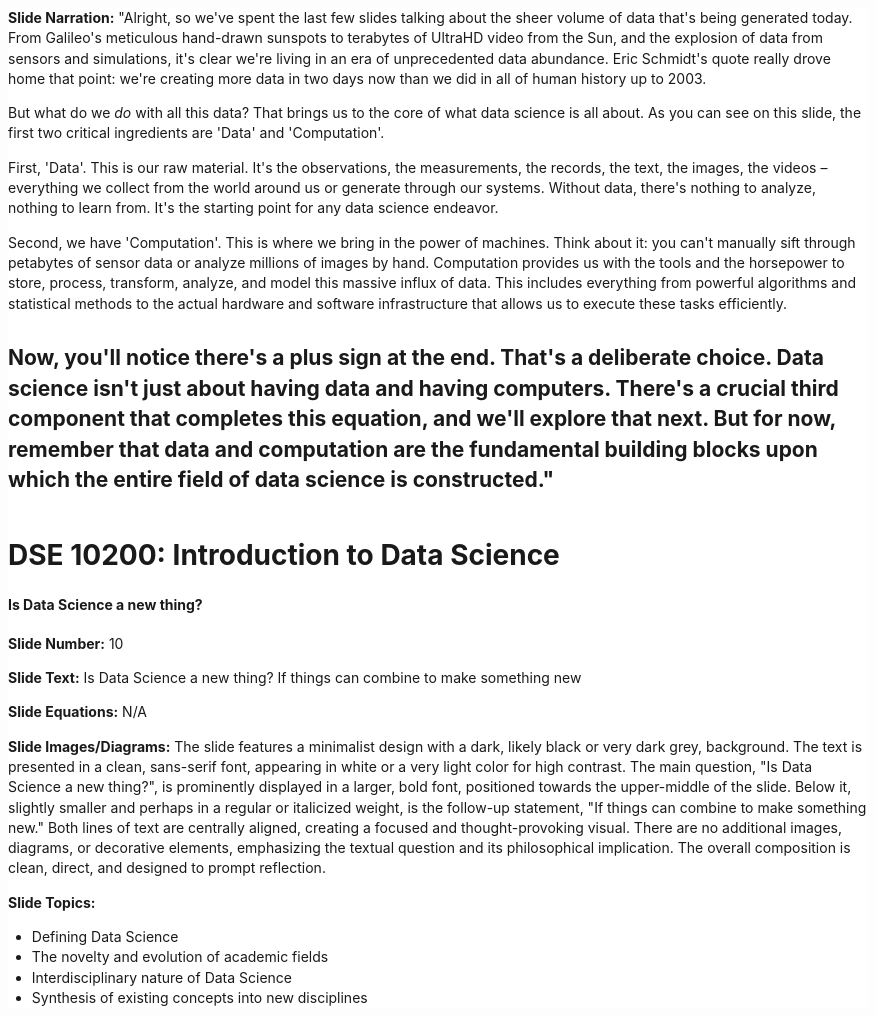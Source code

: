 **Slide Narration:**
"Alright, so we've spent the last few slides talking about the sheer volume of data that's being generated today. From Galileo's meticulous hand-drawn sunspots to terabytes of UltraHD video from the Sun, and the explosion of data from sensors and simulations, it's clear we're living in an era of unprecedented data abundance. Eric Schmidt's quote really drove home that point: we're creating more data in two days now than we did in all of human history up to 2003.

But what do we *do* with all this data? That brings us to the core of what data science is all about. As you can see on this slide, the first two critical ingredients are 'Data' and 'Computation'.

First, 'Data'. This is our raw material. It's the observations, the measurements, the records, the text, the images, the videos – everything we collect from the world around us or generate through our systems. Without data, there's nothing to analyze, nothing to learn from. It's the starting point for any data science endeavor.

Second, we have 'Computation'. This is where we bring in the power of machines. Think about it: you can't manually sift through petabytes of sensor data or analyze millions of images by hand. Computation provides us with the tools and the horsepower to store, process, transform, analyze, and model this massive influx of data. This includes everything from powerful algorithms and statistical methods to the actual hardware and software infrastructure that allows us to execute these tasks efficiently.

Now, you'll notice there's a plus sign at the end. That's a deliberate choice. Data science isn't just about having data and having computers. There's a crucial third component that completes this equation, and we'll explore that next. But for now, remember that data and computation are the fundamental building blocks upon which the entire field of data science is constructed."
---

# DSE 10200: Introduction to Data Science

#### Is Data Science a new thing?

**Slide Number:** 10

**Slide Text:**
Is Data Science a new thing?
If things can combine to make something new

**Slide Equations:**
N/A

**Slide Images/Diagrams:**
The slide features a minimalist design with a dark, likely black or very dark grey, background. The text is presented in a clean, sans-serif font, appearing in white or a very light color for high contrast. The main question, "Is Data Science a new thing?", is prominently displayed in a larger, bold font, positioned towards the upper-middle of the slide. Below it, slightly smaller and perhaps in a regular or italicized weight, is the follow-up statement, "If things can combine to make something new." Both lines of text are centrally aligned, creating a focused and thought-provoking visual. There are no additional images, diagrams, or decorative elements, emphasizing the textual question and its philosophical implication. The overall composition is clean, direct, and designed to prompt reflection.

**Slide Topics:**
*   Defining Data Science
*   The novelty and evolution of academic fields
*   Interdisciplinary nature of Data Science
*   Synthesis of existing concepts into new disciplines
